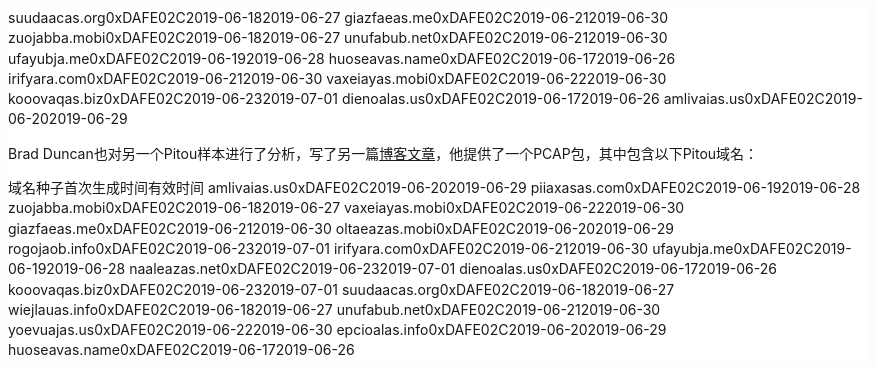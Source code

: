 <td valign="top">suudaacas.org</td><td valign="top">0xDAFE02C</td><td valign="top">2019-06-18</td><td valign="top">2019-06-27</td>
<td valign="top">giazfaeas.me</td><td valign="top">0xDAFE02C</td><td valign="top">2019-06-21</td><td valign="top">2019-06-30</td>
<td valign="top">zuojabba.mobi</td><td valign="top">0xDAFE02C</td><td valign="top">2019-06-18</td><td valign="top">2019-06-27</td>
<td valign="top">unufabub.net</td><td valign="top">0xDAFE02C</td><td valign="top">2019-06-21</td><td valign="top">2019-06-30</td>
<td valign="top">ufayubja.me</td><td valign="top">0xDAFE02C</td><td valign="top">2019-06-19</td><td valign="top">2019-06-28</td>
<td valign="top">huoseavas.name</td><td valign="top">0xDAFE02C</td><td valign="top">2019-06-17</td><td valign="top">2019-06-26</td>
<td valign="top">irifyara.com</td><td valign="top">0xDAFE02C</td><td valign="top">2019-06-21</td><td valign="top">2019-06-30</td>
<td valign="top">vaxeiayas.mobi</td><td valign="top">0xDAFE02C</td><td valign="top">2019-06-22</td><td valign="top">2019-06-30</td>
<td valign="top">kooovaqas.biz</td><td valign="top">0xDAFE02C</td><td valign="top">2019-06-23</td><td valign="top">2019-07-01</td>
<td valign="top">dienoalas.us</td><td valign="top">0xDAFE02C</td><td valign="top">2019-06-17</td><td valign="top">2019-06-26</td>
<td valign="top">amlivaias.us</td><td valign="top">0xDAFE02C</td><td valign="top">2019-06-20</td><td valign="top">2019-06-29</td>

Brad Duncan也对另一个Pitou样本进行了分析，写了另一篇[博客文章](https://www.malware-traffic-analysis.net/2019/06/25/index.html)，他提供了一个PCAP包，其中包含以下Pitou域名：
<td valign="bottom">域名</td><td valign="bottom">种子</td><td valign="bottom">首次生成时间</td><td valign="bottom">有效时间</td>
<td valign="top">amlivaias.us</td><td valign="top">0xDAFE02C</td><td valign="top">2019-06-20</td><td valign="top">2019-06-29</td>
<td valign="top">piiaxasas.com</td><td valign="top">0xDAFE02C</td><td valign="top">2019-06-19</td><td valign="top">2019-06-28</td>
<td valign="top">zuojabba.mobi</td><td valign="top">0xDAFE02C</td><td valign="top">2019-06-18</td><td valign="top">2019-06-27</td>
<td valign="top">vaxeiayas.mobi</td><td valign="top">0xDAFE02C</td><td valign="top">2019-06-22</td><td valign="top">2019-06-30</td>
<td valign="top">giazfaeas.me</td><td valign="top">0xDAFE02C</td><td valign="top">2019-06-21</td><td valign="top">2019-06-30</td>
<td valign="top">oltaeazas.mobi</td><td valign="top">0xDAFE02C</td><td valign="top">2019-06-20</td><td valign="top">2019-06-29</td>
<td valign="top">rogojaob.info</td><td valign="top">0xDAFE02C</td><td valign="top">2019-06-23</td><td valign="top">2019-07-01</td>
<td valign="top">irifyara.com</td><td valign="top">0xDAFE02C</td><td valign="top">2019-06-21</td><td valign="top">2019-06-30</td>
<td valign="top">ufayubja.me</td><td valign="top">0xDAFE02C</td><td valign="top">2019-06-19</td><td valign="top">2019-06-28</td>
<td valign="top">naaleazas.net</td><td valign="top">0xDAFE02C</td><td valign="top">2019-06-23</td><td valign="top">2019-07-01</td>
<td valign="top">dienoalas.us</td><td valign="top">0xDAFE02C</td><td valign="top">2019-06-17</td><td valign="top">2019-06-26</td>
<td valign="top">kooovaqas.biz</td><td valign="top">0xDAFE02C</td><td valign="top">2019-06-23</td><td valign="top">2019-07-01</td>
<td valign="top">suudaacas.org</td><td valign="top">0xDAFE02C</td><td valign="top">2019-06-18</td><td valign="top">2019-06-27</td>
<td valign="top">wiejlauas.info</td><td valign="top">0xDAFE02C</td><td valign="top">2019-06-18</td><td valign="top">2019-06-27</td>
<td valign="top">unufabub.net</td><td valign="top">0xDAFE02C</td><td valign="top">2019-06-21</td><td valign="top">2019-06-30</td>
<td valign="top">yoevuajas.us</td><td valign="top">0xDAFE02C</td><td valign="top">2019-06-22</td><td valign="top">2019-06-30</td>
<td valign="top">epcioalas.info</td><td valign="top">0xDAFE02C</td><td valign="top">2019-06-20</td><td valign="top">2019-06-29</td>
<td valign="top">huoseavas.name</td><td valign="top">0xDAFE02C</td><td valign="top">2019-06-17</td><td valign="top">2019-06-26</td>